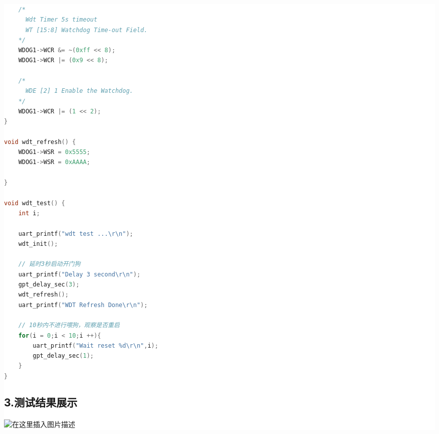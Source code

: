```c
    /*
      Wdt Timer 5s timeout
      WT [15:8] Watchdog Time-out Field.  
    */
    WDOG1->WCR &= ~(0xff << 8);
    WDOG1->WCR |= (0x9 << 8);

    /*
      WDE [2] 1 Enable the Watchdog.
    */
    WDOG1->WCR |= (1 << 2);
}

void wdt_refresh() {
    WDOG1->WSR = 0x5555;
    WDOG1->WSR = 0xAAAA;
    
}

void wdt_test() {
    int i;

    uart_printf("wdt test ...\r\n");
    wdt_init();

    // 延时3秒启动开门狗
    uart_printf("Delay 3 second\r\n");
    gpt_delay_sec(3);
    wdt_refresh();
    uart_printf("WDT Refresh Done\r\n");

    // 10秒内不进行喂狗，观察是否重启
    for(i = 0;i < 10;i ++){
        uart_printf("Wait reset %d\r\n",i);
        gpt_delay_sec(1);
    }
}

```
## 3.测试结果展示
![在这里插入图片描述](https://img-blog.csdnimg.cn/direct/9f6be27460a449d093637c7d065c5aaa.png)